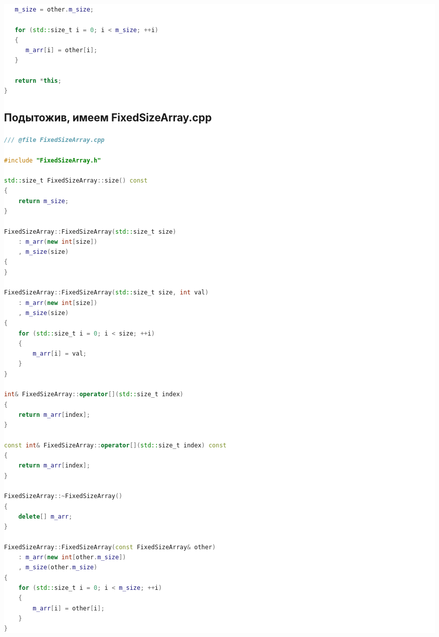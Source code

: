 ```cpp
   m_size = other.m_size;

   for (std::size_t i = 0; i < m_size; ++i)
   {
      m_arr[i] = other[i];
   }

   return *this;
}
```

## Подытожив, имеем FixedSizeArray.cpp

```cpp
/// @file FixedSizeArray.cpp

#include "FixedSizeArray.h"

std::size_t FixedSizeArray::size() const
{
	return m_size;
}

FixedSizeArray::FixedSizeArray(std::size_t size)
	: m_arr(new int[size])
	, m_size(size)
{
}

FixedSizeArray::FixedSizeArray(std::size_t size, int val)
	: m_arr(new int[size])
	, m_size(size)
{
	for (std::size_t i = 0; i < size; ++i)
	{
		m_arr[i] = val;
	}
}

int& FixedSizeArray::operator[](std::size_t index)
{
	return m_arr[index];
}

const int& FixedSizeArray::operator[](std::size_t index) const
{
	return m_arr[index];
}

FixedSizeArray::~FixedSizeArray()
{
	delete[] m_arr;
}

FixedSizeArray::FixedSizeArray(const FixedSizeArray& other)
	: m_arr(new int[other.m_size])
	, m_size(other.m_size)
{
	for (std::size_t i = 0; i < m_size; ++i)
	{
		m_arr[i] = other[i];
	}
}
```